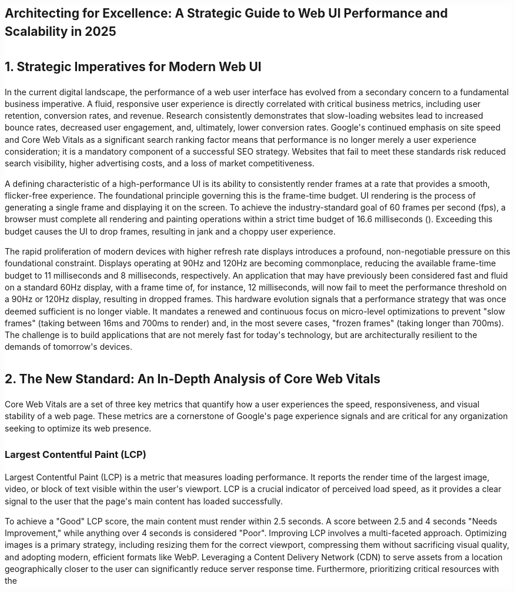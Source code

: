 ## Architecting for Excellence: A Strategic Guide to Web UI Performance and Scalability in 2025

## 1\. Strategic Imperatives for Modern Web UI

In the current digital landscape, the performance of a web user interface has evolved from a secondary concern to a fundamental business imperative. A fluid, responsive user experience is directly correlated with critical business metrics, including user retention, conversion rates, and revenue. Research consistently demonstrates that slow-loading websites lead to increased bounce rates, decreased user engagement, and, ultimately, lower conversion rates. Google's continued emphasis on site speed and Core Web Vitals as a significant search ranking factor means that performance is no longer merely a user experience consideration; it is a mandatory component of a successful SEO strategy. Websites that fail to meet these standards risk reduced search visibility, higher advertising costs, and a loss of market competitiveness.  

A defining characteristic of a high-performance UI is its ability to consistently render frames at a rate that provides a smooth, flicker-free experience. The foundational principle governing this is the frame-time budget. UI rendering is the process of generating a single frame and displaying it on the screen. To achieve the industry-standard goal of 60 frames per second (fps), a browser must complete all rendering and painting operations within a strict time budget of 16.6 milliseconds (). Exceeding this budget causes the UI to drop frames, resulting in jank and a choppy user experience.  

The rapid proliferation of modern devices with higher refresh rate displays introduces a profound, non-negotiable pressure on this foundational constraint. Displays operating at 90Hz and 120Hz are becoming commonplace, reducing the available frame-time budget to 11 milliseconds and 8 milliseconds, respectively. An application that may have previously been considered fast and fluid on a standard 60Hz display, with a frame time of, for instance, 12 milliseconds, will now fail to meet the performance threshold on a 90Hz or 120Hz display, resulting in dropped frames. This hardware evolution signals that a performance strategy that was once deemed sufficient is no longer viable. It mandates a renewed and continuous focus on micro-level optimizations to prevent "slow frames" (taking between 16ms and 700ms to render) and, in the most severe cases, "frozen frames" (taking longer than 700ms). The challenge is to build applications that are not merely fast for today's technology, but are architecturally resilient to the demands of tomorrow's devices.  

## 2\. The New Standard: An In-Depth Analysis of Core Web Vitals

Core Web Vitals are a set of three key metrics that quantify how a user experiences the speed, responsiveness, and visual stability of a web page. These metrics are a cornerstone of Google's page experience signals and are critical for any organization seeking to optimize its web presence.  

### Largest Contentful Paint (LCP)

Largest Contentful Paint (LCP) is a metric that measures loading performance. It reports the render time of the largest image, video, or block of text visible within the user's viewport. LCP is a crucial indicator of perceived load speed, as it provides a clear signal to the user that the page's main content has loaded successfully.  

To achieve a "Good" LCP score, the main content must render within 2.5 seconds. A score between 2.5 and 4 seconds "Needs Improvement," while anything over 4 seconds is considered "Poor". Improving LCP involves a multi-faceted approach. Optimizing images is a primary strategy, including resizing them for the correct viewport, compressing them without sacrificing visual quality, and adopting modern, efficient formats like WebP. Leveraging a Content Delivery Network (CDN) to serve assets from a location geographically closer to the user can significantly reduce server response time. Furthermore, prioritizing critical resources with the  
